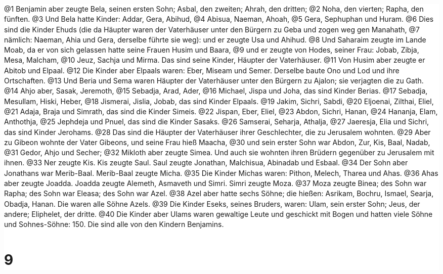 @1 Benjamin aber zeugte Bela, seinen ersten Sohn; Asbal, den zweiten; Ahrah, den dritten; @2 Noha, den vierten; Rapha, den fünften. @3 Und Bela hatte Kinder: Addar, Gera, Abihud, @4 Abisua, Naeman, Ahoah, @5 Gera, Sephuphan und Huram. @6 Dies sind die Kinder Ehuds (die da Häupter waren der Vaterhäuser unter den Bürgern zu Geba und zogen weg gen Manahath, @7 nämlich: Naeman, Ahia und Gera, derselbe führte sie weg): und er zeugte Usa und Ahihud. @8 Und Saharaim zeugte im Lande Moab, da er von sich gelassen hatte seine Frauen Husim und Baara, @9 und er zeugte von Hodes, seiner Frau: Jobab, Zibja, Mesa, Malcham, @10 Jeuz, Sachja und Mirma. Das sind seine Kinder, Häupter der Vaterhäuser. @11 Von Husim aber zeugte er Abitob und Elpaal. @12 Die Kinder aber Elpaals waren: Eber, Miseam und Semer. Derselbe baute Ono und Lod und ihre Ortschaften. @13 Und Beria und Sema waren Häupter der Vaterhäuser unter den Bürgern zu Ajalon; sie verjagten die zu Gath. @14 Ahjo aber, Sasak, Jeremoth, @15 Sebadja, Arad, Ader, @16 Michael, Jispa und Joha, das sind Kinder Berias. @17 Sebadja, Mesullam, Hiski, Heber, @18 Jismerai, Jislia, Jobab, das sind Kinder Elpaals. @19 Jakim, Sichri, Sabdi, @20 Eljoenai, Zilthai, Eliel, @21 Adaja, Braja und Simrath, das sind die Kinder Simeis. @22 Jispan, Eber, Eliel, @23 Abdon, Sichri, Hanan, @24 Hananja, Elam, Anthothja, @25 Jephdeja und Pnuel, das sind die Kinder Sasaks. @26 Samserai, Seharja, Athalja, @27 Jaeresja, Elia und Sichri, das sind Kinder Jerohams. @28 Das sind die Häupter der Vaterhäuser ihrer Geschlechter, die zu Jerusalem wohnten. @29 Aber zu Gibeon wohnte der Vater Gibeons, und seine Frau hieß Maacha, @30 und sein erster Sohn war Abdon, Zur, Kis, Baal, Nadab, @31 Gedor, Ahjo und Secher; @32 Mikloth aber zeugte Simea. Und auch sie wohnten ihren Brüdern gegenüber zu Jerusalem mit ihnen. @33 Ner zeugte Kis. Kis zeugte Saul. Saul zeugte Jonathan, Malchisua, Abinadab und Esbaal. @34 Der Sohn aber Jonathans war Merib-Baal. Merib-Baal zeugte Micha. @35 Die Kinder Michas waren: Pithon, Melech, Tharea und Ahas. @36 Ahas aber zeugte Joadda. Joadda zeugte Alemeth, Asmaveth und Simri. Simri zeugte Moza. @37 Moza zeugte Binea; des Sohn war Rapha; des Sohn war Eleasa; des Sohn war Azel. @38 Azel aber hatte sechs Söhne; die hießen: Asrikam, Bochru, Ismael, Searja, Obadja, Hanan. Die waren alle Söhne Azels. @39 Die Kinder Eseks, seines Bruders, waren: Ulam, sein erster Sohn; Jeus, der andere; Eliphelet, der dritte. @40 Die Kinder aber Ulams waren gewaltige Leute und geschickt mit Bogen und hatten viele Söhne und Sohnes-Söhne: 150. Die sind alle von den Kindern Benjamins.

# 9